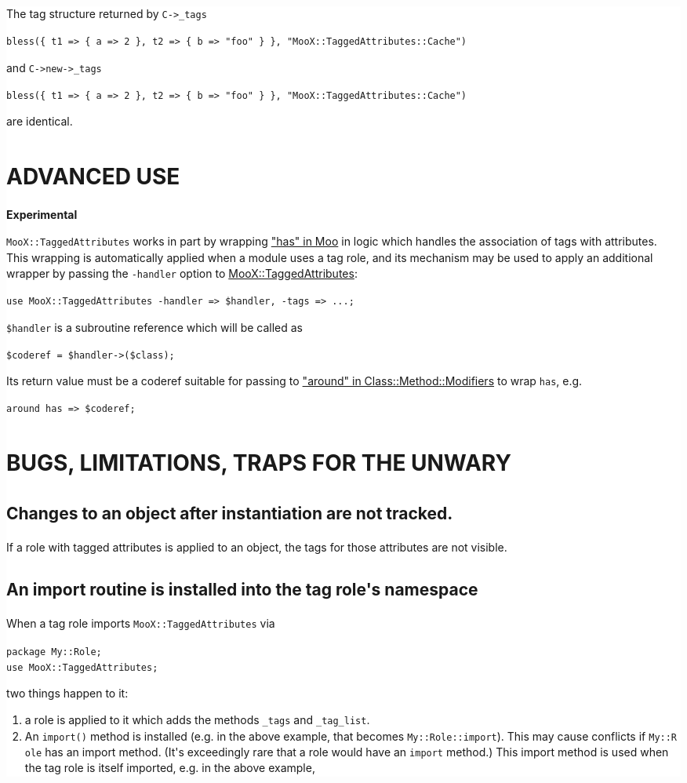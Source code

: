 The tag structure returned by  `C->_tags`

    bless({ t1 => { a => 2 }, t2 => { b => "foo" } }, "MooX::TaggedAttributes::Cache")

and `C->new->_tags`

    bless({ t1 => { a => 2 }, t2 => { b => "foo" } }, "MooX::TaggedAttributes::Cache")

are identical.

# ADVANCED USE

**Experimental**

`MooX::TaggedAttributes` works in part by wrapping ["has" in Moo](https://metacpan.org/pod/Moo#has) in
logic which handles the association of tags with attributes.  This
wrapping is automatically applied when a module uses a tag role, and
its mechanism may be used to apply an additional wrapper by passing
the `-handler` option to [MooX::TaggedAttributes](https://metacpan.org/pod/MooX%3A%3ATaggedAttributes):

    use MooX::TaggedAttributes -handler => $handler, -tags => ...;

`$handler` is a subroutine reference which will be called as

    $coderef = $handler->($class);

Its return value must be a coderef suitable for passing to
["around" in Class::Method::Modifiers](https://metacpan.org/pod/Class%3A%3AMethod%3A%3AModifiers#around) to wrap `has`, e.g.

    around has => $coderef;

# BUGS, LIMITATIONS, TRAPS FOR THE UNWARY

## Changes to an object after instantiation are not tracked.

If a role with tagged attributes is applied to an object, the
tags for those attributes are not visible.

## An **import** routine is installed into the tag role's namespace

When a tag role imports `MooX::TaggedAttributes` via

    package My::Role;
    use MooX::TaggedAttributes;

two things happen to it:

1. a role is applied to it which adds the  methods `_tags` and `_tag_list`.
2. An `import()` method is installed (e.g. in the above example, that
becomes `My::Role::import`). This may cause conflicts if `My::Role`
has an import method. (It's exceedingly rare that a role would have an
`import` method.)  This import method is used when the tag role is
itself imported, e.g. in the above example,
